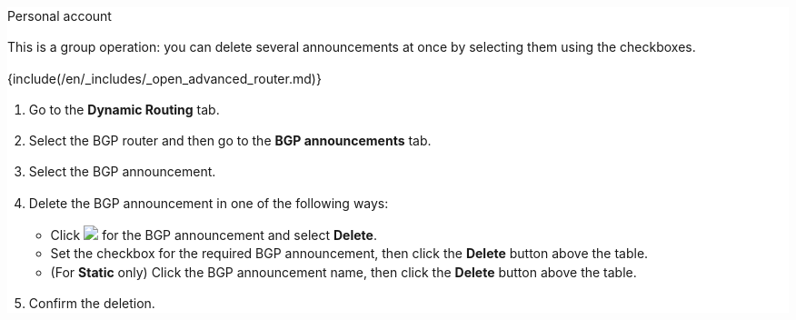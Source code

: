 <tabs>
<tablist>
<tab>Personal account</tab>
</tablist>
<tabpanel>

This is a group operation: you can delete several announcements at once by selecting them using the checkboxes.

{include(/en/_includes/_open_advanced_router.md)}

1. Go to the **Dynamic Routing** tab.
1. Select the BGP router and then go to the **BGP announcements** tab.
1. Select the BGP announcement.
1. Delete the BGP announcement in one of the following ways:

    - Click ![ ](/en/assets/more-icon.svg "inline") for the BGP announcement and select **Delete**.
    - Set the checkbox for the required BGP announcement, then click the **Delete** button above the table.
    - (For **Static** only) Click the BGP announcement name, then click the **Delete** button above the table.
1. Confirm the deletion.

</tabpanel>
</tabs>
